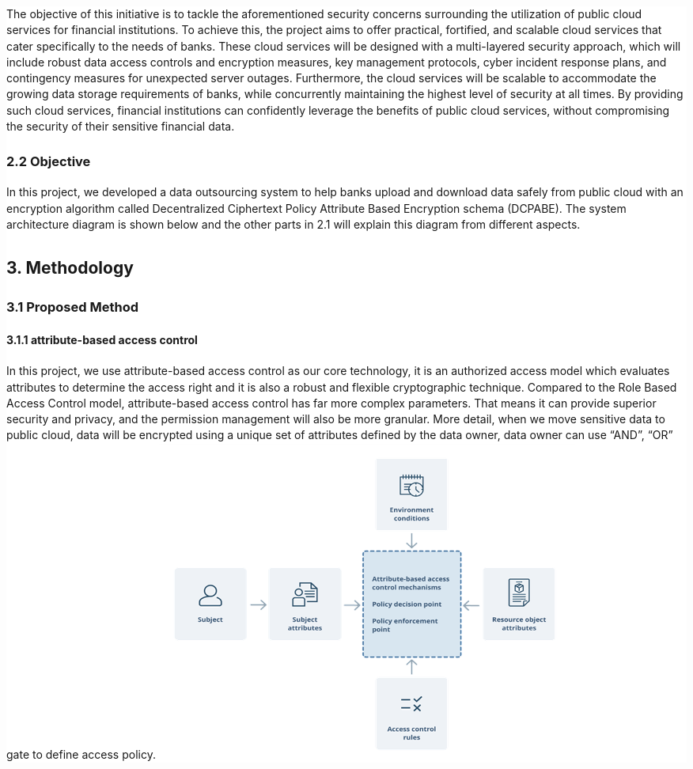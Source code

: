 The objective of this initiative is to tackle the aforementioned security concerns surrounding the utilization of public cloud services for financial institutions. To achieve this, the project aims to offer practical, fortified, and scalable cloud services that cater specifically to the needs of banks. These cloud services will be designed with a multi-layered security approach, which will include robust data access controls and encryption measures, key management protocols, cyber incident response plans, and contingency measures for unexpected server outages. Furthermore, the cloud services will be scalable to accommodate the growing data storage requirements of banks, while concurrently maintaining the highest level of security at all times. By providing such cloud services, financial institutions can confidently leverage the benefits of public cloud services, without compromising the security of their sensitive financial data.
### 2.2 Objective
In this project, we developed a data outsourcing system to help banks upload and download data safely from public cloud with an encryption algorithm called Decentralized Ciphertext Policy Attribute Based Encryption schema (DCPABE). The system architecture diagram is shown below and the other parts in 2.1 will explain this diagram from different aspects.

## 3. Methodology

### 3.1 Proposed Method

#### 3.1.1 attribute-based access control
In this project, we use attribute-based access control as our core technology, it is an authorized access model which evaluates attributes to determine the access right and it is also a robust and flexible cryptographic technique. Compared to the Role Based Access Control model, attribute-based access control has far more complex parameters. That means it can provide superior security and privacy, and the permission management will also be more granular.
More detail, when we move sensitive data to public cloud, data will be encrypted using a unique set of attributes defined by the data owner, data owner can use “AND”, “OR” gate to define access policy.
![F2](images/f2.png)
